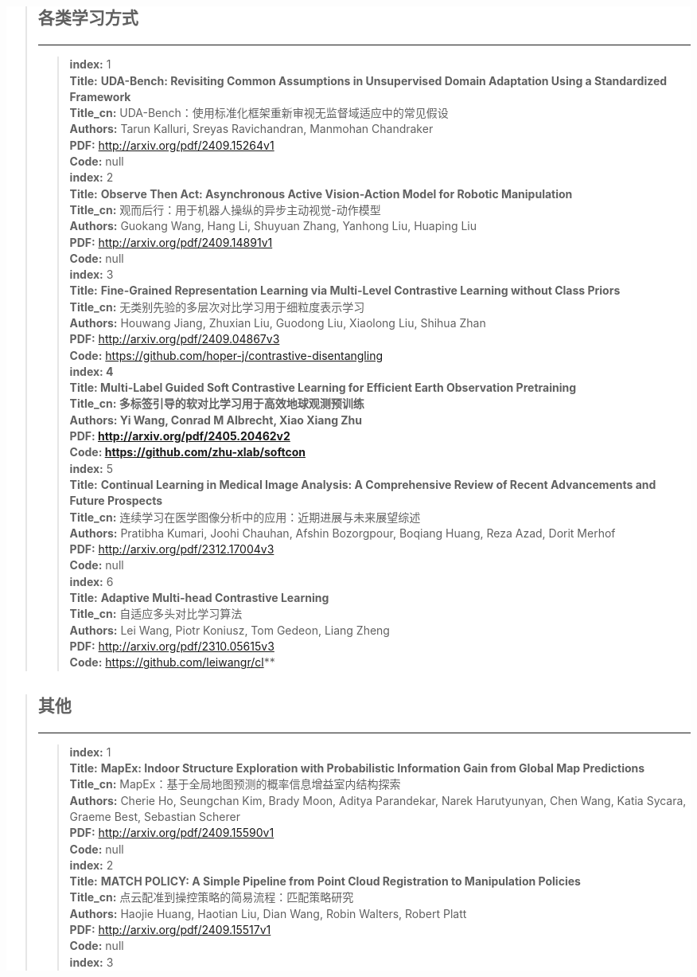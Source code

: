 >## **各类学习方式**
>---
>>**index:** 1<br />
**Title:** **UDA-Bench: Revisiting Common Assumptions in Unsupervised Domain   Adaptation Using a Standardized Framework**<br />
**Title_cn:** UDA-Bench：使用标准化框架重新审视无监督域适应中的常见假设<br />
**Authors:** Tarun Kalluri, Sreyas Ravichandran, Manmohan Chandraker<br />
**PDF:** <http://arxiv.org/pdf/2409.15264v1><br />
**Code:** null<br />
>>**index:** 2<br />
**Title:** **Observe Then Act: Asynchronous Active Vision-Action Model for Robotic   Manipulation**<br />
**Title_cn:** 观而后行：用于机器人操纵的异步主动视觉-动作模型<br />
**Authors:** Guokang Wang, Hang Li, Shuyuan Zhang, Yanhong Liu, Huaping Liu<br />
**PDF:** <http://arxiv.org/pdf/2409.14891v1><br />
**Code:** null<br />
>>**index:** 3<br />
**Title:** **Fine-Grained Representation Learning via Multi-Level Contrastive   Learning without Class Priors**<br />
**Title_cn:** 无类别先验的多层次对比学习用于细粒度表示学习<br />
**Authors:** Houwang Jiang, Zhuxian Liu, Guodong Liu, Xiaolong Liu, Shihua Zhan<br />
**PDF:** <http://arxiv.org/pdf/2409.04867v3><br />
**Code:** <https://github.com/hoper-j/contrastive-disentangling>**<br />
>>**index:** 4<br />
**Title:** **Multi-Label Guided Soft Contrastive Learning for Efficient Earth   Observation Pretraining**<br />
**Title_cn:** 多标签引导的软对比学习用于高效地球观测预训练<br />
**Authors:** Yi Wang, Conrad M Albrecht, Xiao Xiang Zhu<br />
**PDF:** <http://arxiv.org/pdf/2405.20462v2><br />
**Code:** <https://github.com/zhu-xlab/softcon>**<br />
>>**index:** 5<br />
**Title:** **Continual Learning in Medical Image Analysis: A Comprehensive Review of   Recent Advancements and Future Prospects**<br />
**Title_cn:** 连续学习在医学图像分析中的应用：近期进展与未来展望综述<br />
**Authors:** Pratibha Kumari, Joohi Chauhan, Afshin Bozorgpour, Boqiang Huang, Reza Azad, Dorit Merhof<br />
**PDF:** <http://arxiv.org/pdf/2312.17004v3><br />
**Code:** null<br />
>>**index:** 6<br />
**Title:** **Adaptive Multi-head Contrastive Learning**<br />
**Title_cn:** 自适应多头对比学习算法<br />
**Authors:** Lei Wang, Piotr Koniusz, Tom Gedeon, Liang Zheng<br />
**PDF:** <http://arxiv.org/pdf/2310.05615v3><br />
**Code:** <https://github.com/leiwangr/cl>**<br />

>## **其他**
>---
>>**index:** 1<br />
**Title:** **MapEx: Indoor Structure Exploration with Probabilistic Information Gain   from Global Map Predictions**<br />
**Title_cn:** MapEx：基于全局地图预测的概率信息增益室内结构探索<br />
**Authors:** Cherie Ho, Seungchan Kim, Brady Moon, Aditya Parandekar, Narek Harutyunyan, Chen Wang, Katia Sycara, Graeme Best, Sebastian Scherer<br />
**PDF:** <http://arxiv.org/pdf/2409.15590v1><br />
**Code:** null<br />
>>**index:** 2<br />
**Title:** **MATCH POLICY: A Simple Pipeline from Point Cloud Registration to   Manipulation Policies**<br />
**Title_cn:** 点云配准到操控策略的简易流程：匹配策略研究<br />
**Authors:** Haojie Huang, Haotian Liu, Dian Wang, Robin Walters, Robert Platt<br />
**PDF:** <http://arxiv.org/pdf/2409.15517v1><br />
**Code:** null<br />
>>**index:** 3<br />